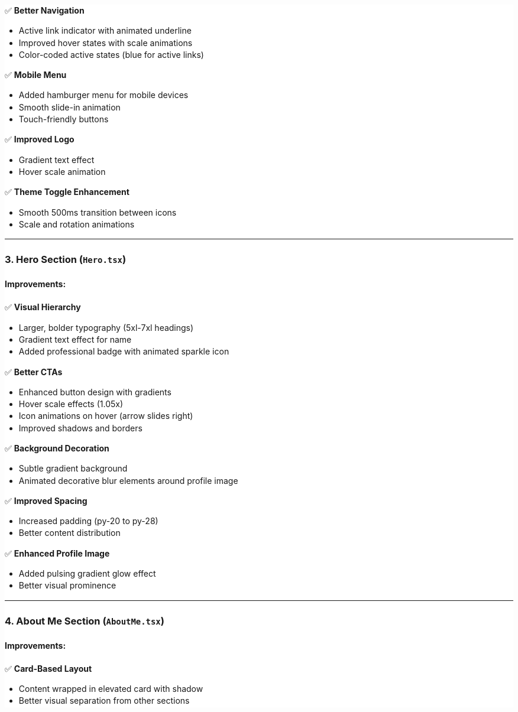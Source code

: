 ✅ **Better Navigation**
- Active link indicator with animated underline
- Improved hover states with scale animations
- Color-coded active states (blue for active links)

✅ **Mobile Menu**
- Added hamburger menu for mobile devices
- Smooth slide-in animation
- Touch-friendly buttons

✅ **Improved Logo**
- Gradient text effect
- Hover scale animation

✅ **Theme Toggle Enhancement**
- Smooth 500ms transition between icons
- Scale and rotation animations

---

### 3. **Hero Section** (`Hero.tsx`)

#### Improvements:
✅ **Visual Hierarchy**
- Larger, bolder typography (5xl-7xl headings)
- Gradient text effect for name
- Added professional badge with animated sparkle icon

✅ **Better CTAs**
- Enhanced button design with gradients
- Hover scale effects (1.05x)
- Icon animations on hover (arrow slides right)
- Improved shadows and borders

✅ **Background Decoration**
- Subtle gradient background
- Animated decorative blur elements around profile image

✅ **Improved Spacing**
- Increased padding (py-20 to py-28)
- Better content distribution

✅ **Enhanced Profile Image**
- Added pulsing gradient glow effect
- Better visual prominence

---

### 4. **About Me Section** (`AboutMe.tsx`)

#### Improvements:
✅ **Card-Based Layout**
- Content wrapped in elevated card with shadow
- Better visual separation from other sections
